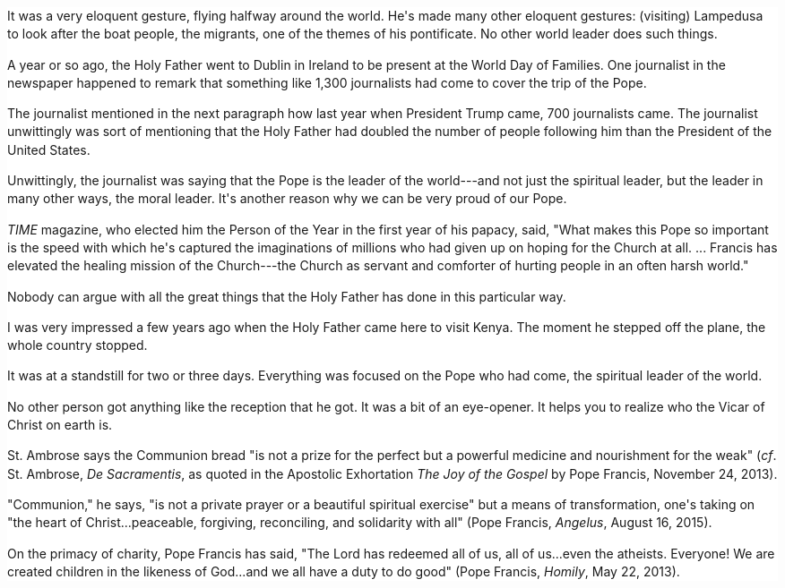 It was a very eloquent gesture, flying halfway around the world. He\'s
made many other eloquent gestures: (visiting) Lampedusa to look after
the boat people, the migrants, one of the themes of his pontificate. No
other world leader does such things.

A year or so ago, the Holy Father went to Dublin in Ireland to be
present at the World Day of Families. One journalist in the newspaper
happened to remark that something like 1,300 journalists had come to
cover the trip of the Pope.

The journalist mentioned in the next paragraph how last year when
President Trump came, 700 journalists came. The journalist unwittingly
was sort of mentioning that the Holy Father had doubled the number of
people following him than the President of the United States.

Unwittingly, the journalist was saying that the Pope is the leader of
the world---and not just the spiritual leader, but the leader in many
other ways, the moral leader. It\'s another reason why we can be very
proud of our Pope.

*TIME* magazine, who elected him the Person of the Year in the first
year of his papacy, said, "What makes this Pope so important is the
speed with which he\'s captured the imaginations of millions who had
given up on hoping for the Church at all. ... Francis has elevated the
healing mission of the Church---the Church as servant and comforter of
hurting people in an often harsh world."

Nobody can argue with all the great things that the Holy Father has done
in this particular way.

I was very impressed a few years ago when the Holy Father came here to
visit Kenya. The moment he stepped off the plane, the whole country
stopped.

It was at a standstill for two or three days. Everything was focused on
the Pope who had come, the spiritual leader of the world.

No other person got anything like the reception that he got. It was a
bit of an eye-opener. It helps you to realize who the Vicar of Christ on
earth is.

St. Ambrose says the Communion bread "is not a prize for the perfect but
a powerful medicine and nourishment for the weak" (*cf*. St. Ambrose,
*De Sacramentis*, as quoted in the Apostolic Exhortation *The Joy of the
Gospel* by Pope Francis, November 24, 2013).

"Communion," he says, "is not a private prayer or a beautiful spiritual
exercise" but a means of transformation, one\'s taking on "the heart of
Christ\...peaceable, forgiving, reconciling, and solidarity with all"
(Pope Francis, *Angelus*, August 16, 2015).

On the primacy of charity, Pope Francis has said, "The Lord has redeemed
all of us, all of us\...even the atheists. Everyone! We are created
children in the likeness of God\...and we all have a duty to do good"
(Pope Francis, *Homily*, May 22, 2013).
